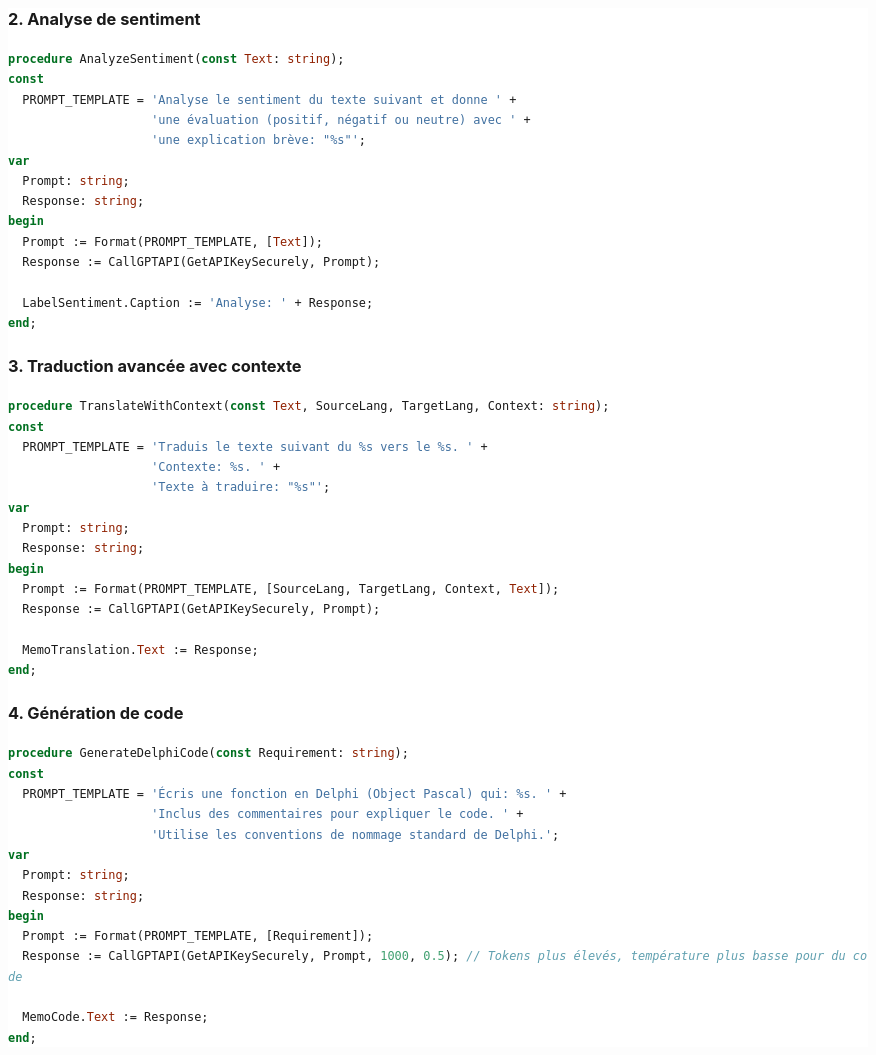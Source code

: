 ### 2. Analyse de sentiment

```pascal
procedure AnalyzeSentiment(const Text: string);
const
  PROMPT_TEMPLATE = 'Analyse le sentiment du texte suivant et donne ' +
                    'une évaluation (positif, négatif ou neutre) avec ' +
                    'une explication brève: "%s"';
var
  Prompt: string;
  Response: string;
begin
  Prompt := Format(PROMPT_TEMPLATE, [Text]);
  Response := CallGPTAPI(GetAPIKeySecurely, Prompt);

  LabelSentiment.Caption := 'Analyse: ' + Response;
end;
```

### 3. Traduction avancée avec contexte

```pascal
procedure TranslateWithContext(const Text, SourceLang, TargetLang, Context: string);
const
  PROMPT_TEMPLATE = 'Traduis le texte suivant du %s vers le %s. ' +
                    'Contexte: %s. ' +
                    'Texte à traduire: "%s"';
var
  Prompt: string;
  Response: string;
begin
  Prompt := Format(PROMPT_TEMPLATE, [SourceLang, TargetLang, Context, Text]);
  Response := CallGPTAPI(GetAPIKeySecurely, Prompt);

  MemoTranslation.Text := Response;
end;
```

### 4. Génération de code

```pascal
procedure GenerateDelphiCode(const Requirement: string);
const
  PROMPT_TEMPLATE = 'Écris une fonction en Delphi (Object Pascal) qui: %s. ' +
                    'Inclus des commentaires pour expliquer le code. ' +
                    'Utilise les conventions de nommage standard de Delphi.';
var
  Prompt: string;
  Response: string;
begin
  Prompt := Format(PROMPT_TEMPLATE, [Requirement]);
  Response := CallGPTAPI(GetAPIKeySecurely, Prompt, 1000, 0.5); // Tokens plus élevés, température plus basse pour du code

  MemoCode.Text := Response;
end;
```
